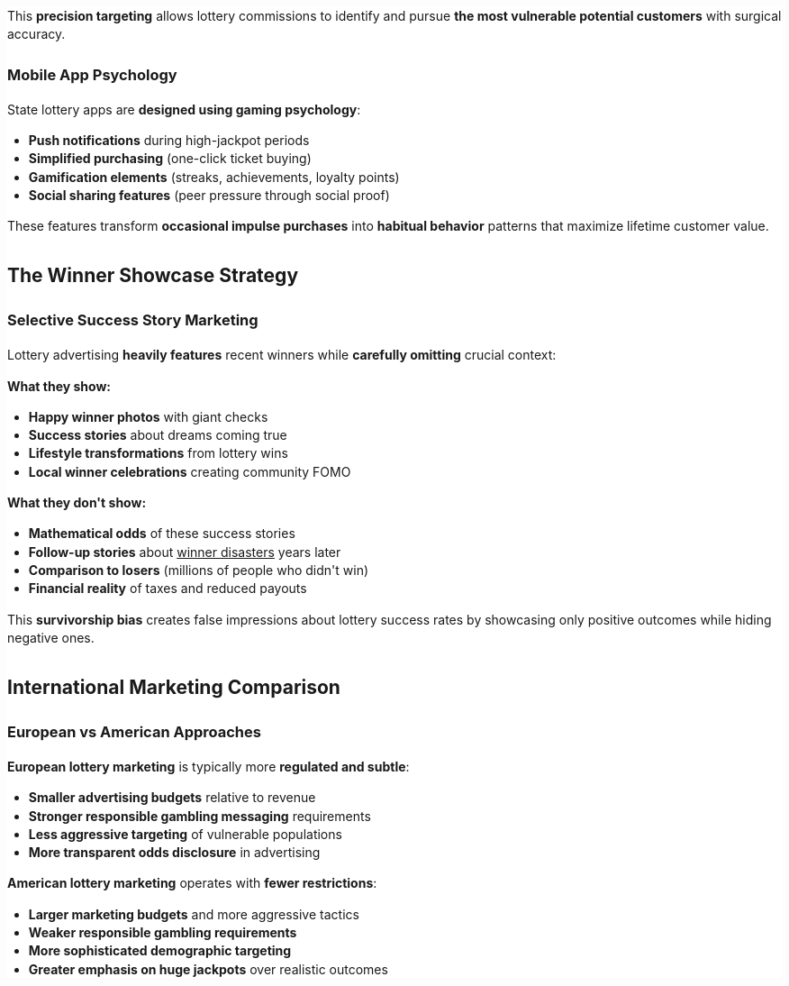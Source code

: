 This **precision targeting** allows lottery commissions to identify and pursue **the most vulnerable potential customers** with surgical accuracy.

### Mobile App Psychology

State lottery apps are **designed using gaming psychology**:
- **Push notifications** during high-jackpot periods
- **Simplified purchasing** (one-click ticket buying)
- **Gamification elements** (streaks, achievements, loyalty points)
- **Social sharing features** (peer pressure through social proof)

These features transform **occasional impulse purchases** into **habitual behavior** patterns that maximize lifetime customer value.

## The Winner Showcase Strategy

### Selective Success Story Marketing

Lottery advertising **heavily features** recent winners while **carefully omitting** crucial context:

**What they show:**
- **Happy winner photos** with giant checks
- **Success stories** about dreams coming true
- **Lifestyle transformations** from lottery wins
- **Local winner celebrations** creating community FOMO

**What they don't show:**
- **Mathematical odds** of these success stories
- **Follow-up stories** about [winner disasters](https://sarcastic-lottery.vercel.app/blog/lottery-winner-disasters-millions-rock-bottom) years later
- **Comparison to losers** (millions of people who didn't win)
- **Financial reality** of taxes and reduced payouts

This **survivorship bias** creates false impressions about lottery success rates by showcasing only positive outcomes while hiding negative ones.

## International Marketing Comparison

### European vs American Approaches

**European lottery marketing** is typically more **regulated and subtle**:
- **Smaller advertising budgets** relative to revenue
- **Stronger responsible gambling messaging** requirements
- **Less aggressive targeting** of vulnerable populations
- **More transparent odds disclosure** in advertising

**American lottery marketing** operates with **fewer restrictions**:
- **Larger marketing budgets** and more aggressive tactics
- **Weaker responsible gambling requirements**
- **More sophisticated demographic targeting**
- **Greater emphasis on huge jackpots** over realistic outcomes
